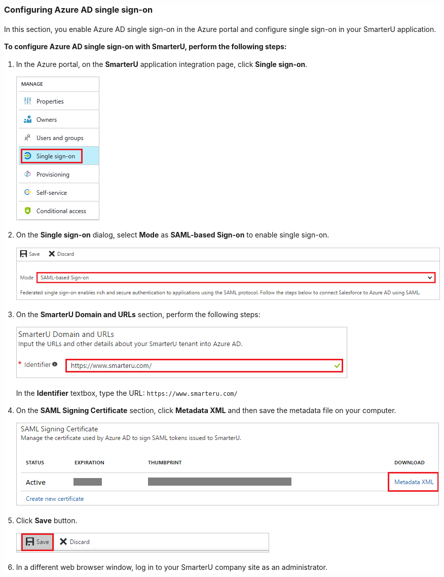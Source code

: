 ### Configuring Azure AD single sign-on

In this section, you enable Azure AD single sign-on in the Azure portal and configure single sign-on in your SmarterU application.

**To configure Azure AD single sign-on with SmarterU, perform the following steps:**

1. In the Azure portal, on the **SmarterU** application integration page, click **Single sign-on**.

	![Configure Single Sign-On][4]

1. On the **Single sign-on** dialog, select **Mode** as	**SAML-based Sign-on** to enable single sign-on.
 
	![Configure Single Sign-On](./media/smarteru-tutorial/tutorial_smarteru_samlbase.png)

1. On the **SmarterU Domain and URLs** section, perform the following steps: 

	![Configure Single Sign-On](./media/smarteru-tutorial/tutorial_smarteru_url.png)

	In the **Identifier** textbox, type the URL: `https://www.smarteru.com/`

1. On the **SAML Signing Certificate** section, click **Metadata XML** and then save the metadata file on your computer.

	![Configure Single Sign-On](./media/smarteru-tutorial/tutorial_smarteru_certificate.png) 

1. Click **Save** button.

	![Configure Single Sign-On](./media/smarteru-tutorial/tutorial_general_400.png)

1. In a different web browser window, log in to your SmarterU company site as an administrator.


[1]: ./media/smarteru-tutorial/tutorial_general_01.png
[2]: ./media/smarteru-tutorial/tutorial_general_02.png
[3]: ./media/smarteru-tutorial/tutorial_general_03.png
[4]: ./media/smarteru-tutorial/tutorial_general_04.png
[100]: ./media/smarteru-tutorial/tutorial_general_100.png
[200]: ./media/smarteru-tutorial/tutorial_general_200.png
[201]: ./media/smarteru-tutorial/tutorial_general_201.png
[202]: ./media/smarteru-tutorial/tutorial_general_202.png
[203]: ./media/smarteru-tutorial/tutorial_general_203.png